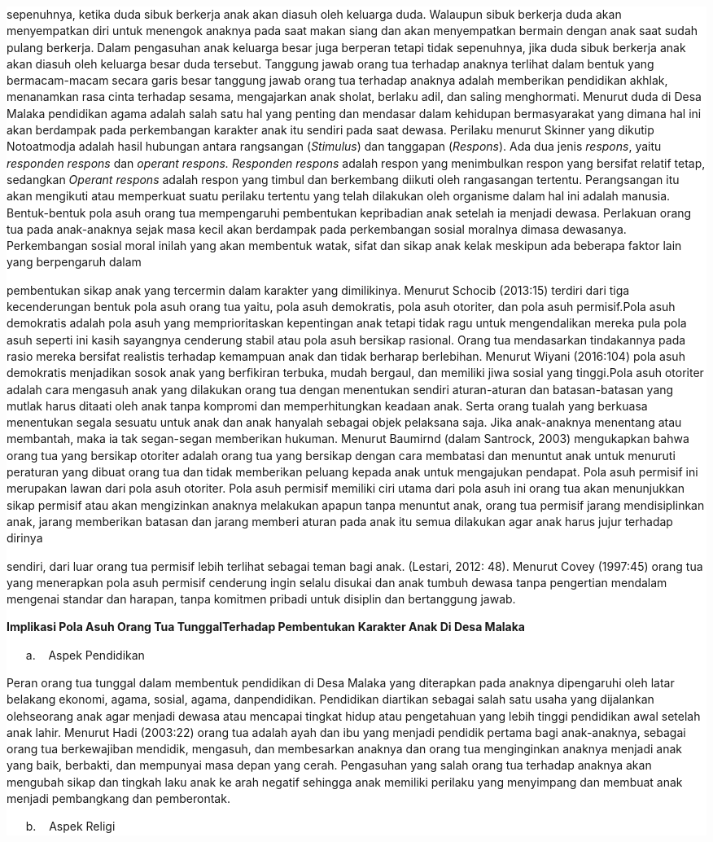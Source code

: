 <p><span class="font2">sepenuhnya, ketika duda sibuk berkerja anak akan diasuh oleh keluarga duda. Walaupun sibuk berkerja duda akan menyempatkan diri untuk menengok anaknya pada saat makan siang dan akan menyempatkan bermain dengan anak saat sudah pulang berkerja. Dalam pengasuhan anak keluarga besar juga berperan tetapi tidak sepenuhnya, jika duda sibuk berkerja anak akan diasuh oleh keluarga besar duda tersebut. Tanggung jawab orang tua terhadap anaknya terlihat dalam bentuk yang bermacam-macam secara garis besar tanggung jawab orang tua terhadap anaknya adalah memberikan pendidikan akhlak, menanamkan rasa cinta terhadap sesama, mengajarkan anak sholat, berlaku adil, dan saling menghormati. Menurut duda di Desa Malaka pendidikan agama adalah salah satu hal yang penting dan mendasar dalam kehidupan bermasyarakat yang dimana hal ini akan berdampak pada perkembangan karakter anak itu sendiri pada saat dewasa. Perilaku menurut Skinner yang dikutip Notoatmodja adalah hasil hubungan antara rangsangan (</span><span class="font2" style="font-style:italic;">Stimulus</span><span class="font2">) dan tanggapan (</span><span class="font2" style="font-style:italic;">Respons</span><span class="font2">). Ada dua jenis </span><span class="font2" style="font-style:italic;">respons</span><span class="font2">, yaitu </span><span class="font2" style="font-style:italic;">responden respons</span><span class="font2"> dan </span><span class="font2" style="font-style:italic;">operant respons. Responden respons</span><span class="font2"> adalah respon yang menimbulkan respon yang bersifat relatif tetap, sedangkan </span><span class="font2" style="font-style:italic;">Operant respons</span><span class="font2"> adalah respon yang timbul dan berkembang diikuti oleh rangasangan tertentu. Perangsangan itu akan mengikuti atau memperkuat suatu perilaku tertentu yang telah dilakukan oleh organisme dalam hal ini adalah manusia. Bentuk-bentuk pola asuh orang tua mempengaruhi pembentukan kepribadian anak setelah ia menjadi dewasa. Perlakuan orang tua pada anak-anaknya sejak masa kecil akan berdampak pada perkembangan sosial moralnya dimasa dewasanya. Perkembangan sosial moral inilah yang akan membentuk watak, sifat dan sikap anak kelak meskipun ada beberapa faktor lain yang berpengaruh dalam</span></p>
<p><span class="font2">pembentukan sikap anak yang tercermin dalam karakter yang dimilikinya. Menurut Schocib (2013:15) terdiri dari tiga kecenderungan bentuk pola asuh orang tua yaitu, pola asuh demokratis, pola asuh otoriter, dan pola asuh permisif.Pola asuh demokratis adalah pola asuh yang memprioritaskan kepentingan anak tetapi tidak ragu untuk mengendalikan mereka pula pola asuh seperti ini kasih sayangnya cenderung stabil atau pola asuh bersikap rasional. Orang tua mendasarkan tindakannya pada rasio mereka bersifat realistis terhadap kemampuan anak dan tidak berharap berlebihan. Menurut Wiyani (2016:104) pola asuh demokratis menjadikan sosok anak yang berfikiran terbuka, mudah bergaul, dan memiliki jiwa sosial yang tinggi.Pola asuh otoriter adalah cara mengasuh anak yang dilakukan orang tua dengan menentukan sendiri aturan-aturan dan batasan-batasan yang mutlak harus ditaati oleh anak tanpa kompromi dan memperhitungkan keadaan anak. Serta orang tualah yang berkuasa menentukan segala sesuatu untuk anak dan anak hanyalah sebagai objek pelaksana saja. Jika anak-anaknya menentang atau membantah, maka ia tak segan-segan memberikan hukuman. Menurut Baumirnd (dalam Santrock, 2003) mengukapkan bahwa orang tua yang bersikap otoriter adalah orang tua yang bersikap dengan cara membatasi dan menuntut anak untuk menuruti peraturan yang dibuat orang tua dan tidak memberikan peluang kepada anak untuk mengajukan pendapat. Pola asuh permisif ini merupakan lawan dari pola asuh otoriter. Pola asuh permisif memiliki ciri utama dari pola asuh ini orang tua akan menunjukkan sikap permisif atau akan mengizinkan anaknya melakukan apapun tanpa menuntut anak, orang tua permisif jarang mendisiplinkan anak, jarang memberikan batasan dan jarang memberi aturan pada anak itu semua dilakukan agar anak harus jujur terhadap dirinya</span></p>
<p><span class="font2">sendiri, dari luar orang tua permisif lebih terlihat sebagai teman bagi anak. (Lestari, 2012: 48). Menurut Covey (1997:45) orang tua yang menerapkan pola asuh permisif cenderung ingin selalu disukai dan anak tumbuh dewasa tanpa pengertian mendalam mengenai standar dan harapan, tanpa komitmen pribadi untuk disiplin dan bertanggung jawab.</span></p>
<p><span class="font2" style="font-weight:bold;">Implikasi Pola Asuh Orang Tua TunggalTerhadap Pembentukan Karakter Anak Di Desa Malaka</span></p>
<ul style="list-style:none;"><li>
<p><span class="font2">a. &nbsp;&nbsp;&nbsp;Aspek Pendidikan</span></p></li></ul>
<p><span class="font2">Peran orang tua tunggal dalam membentuk pendidikan di Desa Malaka yang diterapkan pada anaknya dipengaruhi oleh latar belakang ekonomi, agama, sosial, agama, danpendidikan. Pendidikan diartikan sebagai salah satu usaha yang dijalankan olehseorang anak agar menjadi dewasa atau mencapai tingkat hidup atau pengetahuan yang lebih tinggi pendidikan awal setelah anak lahir. Menurut Hadi (2003:22) orang tua adalah ayah dan ibu yang menjadi pendidik pertama bagi anak-anaknya, sebagai orang tua berkewajiban mendidik, mengasuh, dan membesarkan anaknya dan orang tua menginginkan anaknya menjadi anak yang baik, berbakti, dan mempunyai masa depan yang cerah. Pengasuhan yang salah orang tua terhadap anaknya akan mengubah sikap dan tingkah laku anak ke arah negatif sehingga anak memiliki perilaku yang menyimpang dan membuat anak menjadi pembangkang dan pemberontak.</span></p>
<ul style="list-style:none;"><li>
<p><span class="font2">b. &nbsp;&nbsp;&nbsp;Aspek Religi</span></p></li></ul>